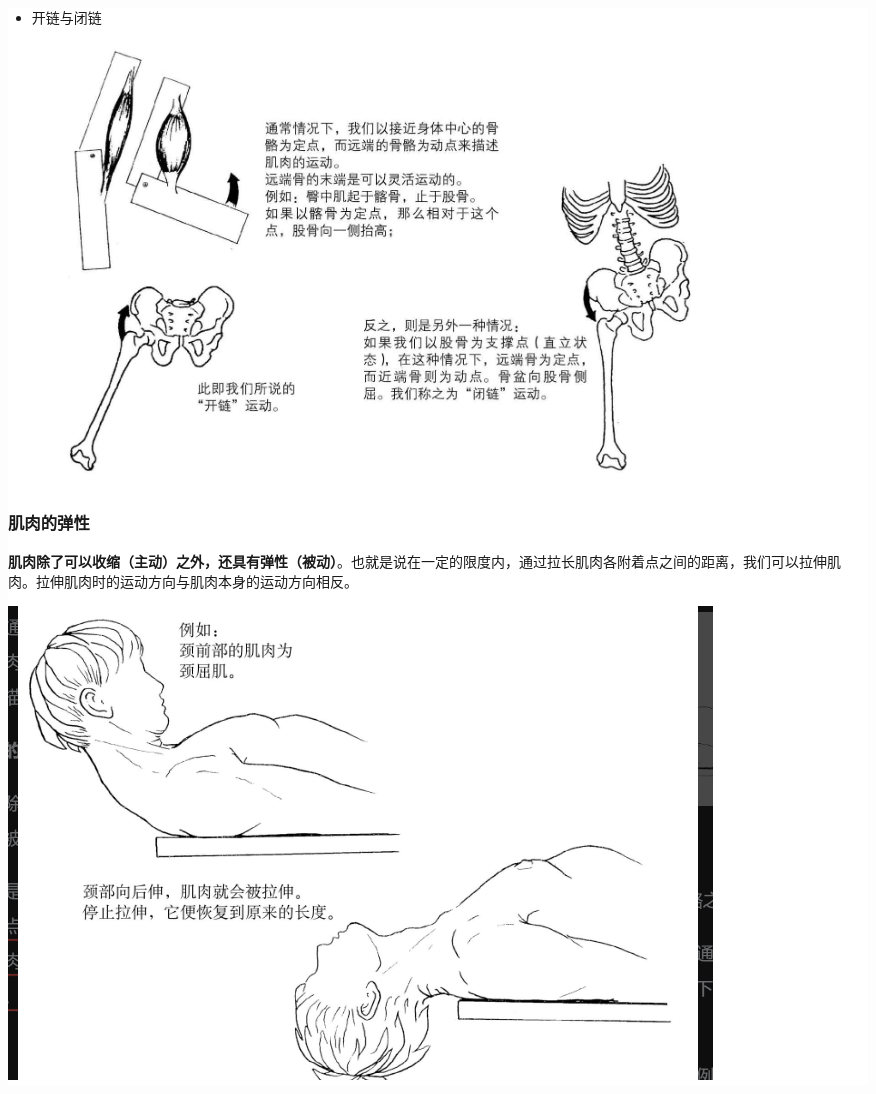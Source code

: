 - 开链与闭链

  ![image-20240617131614084](assets/image-20240617131614084.png)

### 肌肉的弹性

**肌肉除了可以收缩（主动）之外，还具有弹性（被动）**。也就是说在一定的限度内，通过拉长肌肉各附着点之间的距离，我们可以拉伸肌肉。拉伸肌肉时的运动方向与肌肉本身的运动方向相反。

![image-20240617132110662](assets/image-20240617132110662.png)
